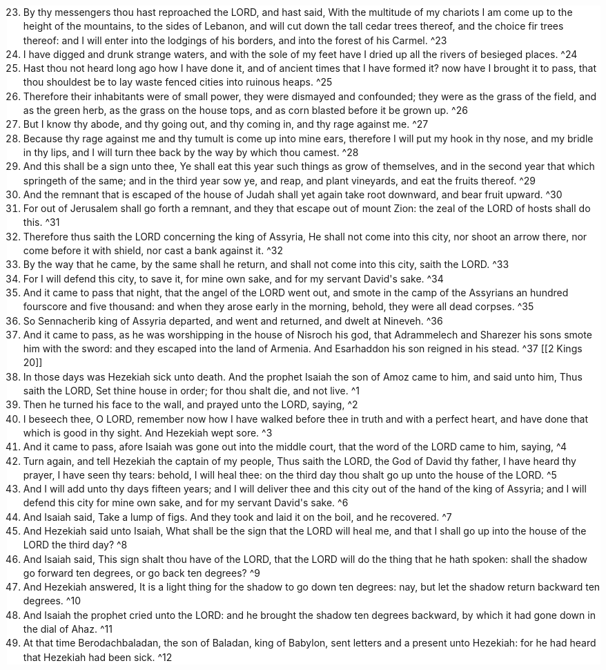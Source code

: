  23. By thy messengers thou hast reproached the LORD, and hast said, With the multitude of my chariots I am come up to the height of the mountains, to the sides of Lebanon, and will cut down the tall cedar trees thereof, and the choice fir trees thereof: and I will enter into the lodgings of his borders, and into the forest of his Carmel. ^23
 24. I have digged and drunk strange waters, and with the sole of my feet have I dried up all the rivers of besieged places. ^24
 25. Hast thou not heard long ago how I have done it, and of ancient times that I have formed it? now have I brought it to pass, that thou shouldest be to lay waste fenced cities into ruinous heaps. ^25
 26. Therefore their inhabitants were of small power, they were dismayed and confounded; they were as the grass of the field, and as the green herb, as the grass on the house tops, and as corn blasted before it be grown up. ^26
 27. But I know thy abode, and thy going out, and thy coming in, and thy rage against me. ^27
 28. Because thy rage against me and thy tumult is come up into mine ears, therefore I will put my hook in thy nose, and my bridle in thy lips, and I will turn thee back by the way by which thou camest. ^28
 29. And this shall be a sign unto thee, Ye shall eat this year such things as grow of themselves, and in the second year that which springeth of the same; and in the third year sow ye, and reap, and plant vineyards, and eat the fruits thereof. ^29
 30. And the remnant that is escaped of the house of Judah shall yet again take root downward, and bear fruit upward. ^30
 31. For out of Jerusalem shall go forth a remnant, and they that escape out of mount Zion: the zeal of the LORD of hosts shall do this. ^31
 32. Therefore thus saith the LORD concerning the king of Assyria, He shall not come into this city, nor shoot an arrow there, nor come before it with shield, nor cast a bank against it. ^32
 33. By the way that he came, by the same shall he return, and shall not come into this city, saith the LORD. ^33
 34. For I will defend this city, to save it, for mine own sake, and for my servant David's sake. ^34
 35. And it came to pass that night, that the angel of the LORD went out, and smote in the camp of the Assyrians an hundred fourscore and five thousand: and when they arose early in the morning, behold, they were all dead corpses. ^35
 36. So Sennacherib king of Assyria departed, and went and returned, and dwelt at Nineveh. ^36
 37. And it came to pass, as he was worshipping in the house of Nisroch his god, that Adrammelech and Sharezer his sons smote him with the sword: and they escaped into the land of Armenia. And Esarhaddon his son reigned in his stead. ^37
 [[2 Kings 20]]
 1. In those days was Hezekiah sick unto death. And the prophet Isaiah the son of Amoz came to him, and said unto him, Thus saith the LORD, Set thine house in order; for thou shalt die, and not live. ^1
 2. Then he turned his face to the wall, and prayed unto the LORD, saying, ^2
 3. I beseech thee, O LORD, remember now how I have walked before thee in truth and with a perfect heart, and have done that which is good in thy sight. And Hezekiah wept sore. ^3
 4. And it came to pass, afore Isaiah was gone out into the middle court, that the word of the LORD came to him, saying, ^4
 5. Turn again, and tell Hezekiah the captain of my people, Thus saith the LORD, the God of David thy father, I have heard thy prayer, I have seen thy tears: behold, I will heal thee: on the third day thou shalt go up unto the house of the LORD. ^5
 6. And I will add unto thy days fifteen years; and I will deliver thee and this city out of the hand of the king of Assyria; and I will defend this city for mine own sake, and for my servant David's sake. ^6
 7. And Isaiah said, Take a lump of figs. And they took and laid it on the boil, and he recovered. ^7
 8. And Hezekiah said unto Isaiah, What shall be the sign that the LORD will heal me, and that I shall go up into the house of the LORD the third day? ^8
 9. And Isaiah said, This sign shalt thou have of the LORD, that the LORD will do the thing that he hath spoken: shall the shadow go forward ten degrees, or go back ten degrees? ^9
 10. And Hezekiah answered, It is a light thing for the shadow to go down ten degrees: nay, but let the shadow return backward ten degrees. ^10
 11. And Isaiah the prophet cried unto the LORD: and he brought the shadow ten degrees backward, by which it had gone down in the dial of Ahaz. ^11
 12. At that time Berodachbaladan, the son of Baladan, king of Babylon, sent letters and a present unto Hezekiah: for he had heard that Hezekiah had been sick. ^12